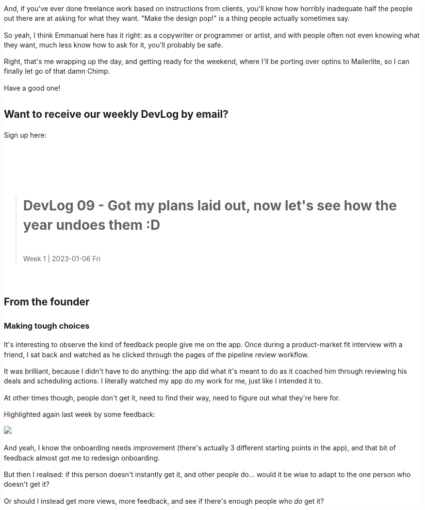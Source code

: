 And, if you've ever done freelance work based on instructions from clients, you'll know how horribly inadequate half the people out there are at asking for what they want. "Make the design pop!" is a thing people actually sometimes say.

So yeah, I think Emmanual here has it right: as a copywriter or programmer or artist, and with people often not even knowing what they want, much less know how to ask for it, you'll probably be safe.

Right, that's me wrapping up the day, and getting ready for the weekend, where I'll be porting over optins to Mailerlite, so I can finally let go of that damn Chimp.

Have a good one!

## Want to receive our weekly DevLog by email?

Sign up here:

<iframe src="https://personal.salesflowcoach.app/vault/sfc-weekly-devlog-newsletter/" style="border:none 1px #777" width="100%" height="200" frameborder="0" scrolling="yes"></iframe>
<br />
<br />
<br />

> # DevLog 09 - Got my plans laid out, now let's see how the year undoes them :D
> <br />
> Week 1 | 2023-01-06 Fri

<br />

## From the founder

### Making tough choices

It's interesting to observe the kind of feedback people give me on the app. Once during a product-market fit interview with a friend, I sat back and watched as he clicked through the pages of the pipeline review workflow.

It was brilliant, because I didn't have to do anything: the app did what it's meant to do as it coached him through reviewing his deals and scheduling actions. I literally watched my app do my work for me, just like I intended it to.

At other times though, people don't get it, need to find their way, need to figure out what they're here for.

Highlighted again last week by some feedback:

![](Feedback_SalesFlow-Coach.png)

And yeah, I know the onboarding needs improvement (there's actually 3 different starting points in the app), and that bit of feedback almost got me to redesign onboarding.

But then I realised: if this person doesn't instantly get it, and other people do... would it be wise to adapt to the one person who doesn't get it?

Or should I instead get more views, more feedback, and see if there's enough people who *do* get it?
